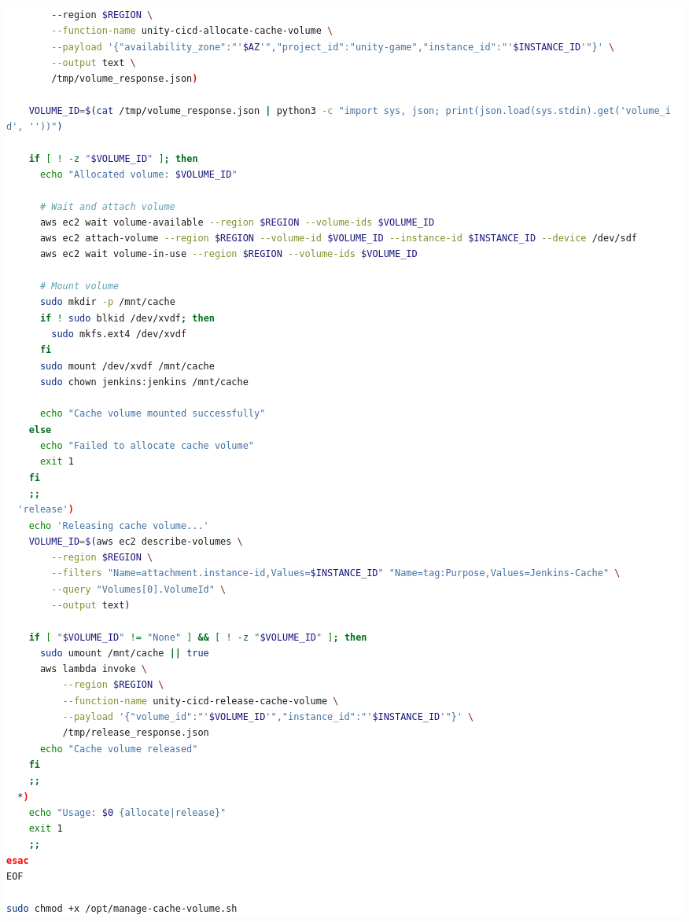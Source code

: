 ```bash
        --region $REGION \
        --function-name unity-cicd-allocate-cache-volume \
        --payload '{"availability_zone":"'$AZ'","project_id":"unity-game","instance_id":"'$INSTANCE_ID'"}' \
        --output text \
        /tmp/volume_response.json)
    
    VOLUME_ID=$(cat /tmp/volume_response.json | python3 -c "import sys, json; print(json.load(sys.stdin).get('volume_id', ''))")
    
    if [ ! -z "$VOLUME_ID" ]; then
      echo "Allocated volume: $VOLUME_ID"
      
      # Wait and attach volume
      aws ec2 wait volume-available --region $REGION --volume-ids $VOLUME_ID
      aws ec2 attach-volume --region $REGION --volume-id $VOLUME_ID --instance-id $INSTANCE_ID --device /dev/sdf
      aws ec2 wait volume-in-use --region $REGION --volume-ids $VOLUME_ID
      
      # Mount volume
      sudo mkdir -p /mnt/cache
      if ! sudo blkid /dev/xvdf; then
        sudo mkfs.ext4 /dev/xvdf
      fi
      sudo mount /dev/xvdf /mnt/cache
      sudo chown jenkins:jenkins /mnt/cache
      
      echo "Cache volume mounted successfully"
    else
      echo "Failed to allocate cache volume"
      exit 1
    fi
    ;;
  'release')
    echo 'Releasing cache volume...'
    VOLUME_ID=$(aws ec2 describe-volumes \
        --region $REGION \
        --filters "Name=attachment.instance-id,Values=$INSTANCE_ID" "Name=tag:Purpose,Values=Jenkins-Cache" \
        --query "Volumes[0].VolumeId" \
        --output text)
    
    if [ "$VOLUME_ID" != "None" ] && [ ! -z "$VOLUME_ID" ]; then
      sudo umount /mnt/cache || true
      aws lambda invoke \
          --region $REGION \
          --function-name unity-cicd-release-cache-volume \
          --payload '{"volume_id":"'$VOLUME_ID'","instance_id":"'$INSTANCE_ID'"}' \
          /tmp/release_response.json
      echo "Cache volume released"
    fi
    ;;
  *)
    echo "Usage: $0 {allocate|release}"
    exit 1
    ;;
esac
EOF

sudo chmod +x /opt/manage-cache-volume.sh
```
